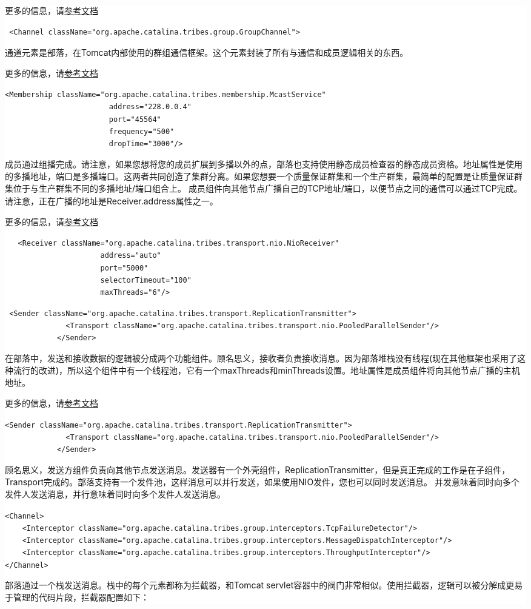 更多的信息，请[参考文档](http://tomcat.apache.org/tomcat-9.0-doc/config/cluster-manager.html)

```
 <Channel className="org.apache.catalina.tribes.group.GroupChannel">
```

通道元素是部落，在Tomcat内部使用的群组通信框架。这个元素封装了所有与通信和成员逻辑相关的东西。

更多的信息，请[参考文档](http://tomcat.apache.org/tomcat-9.0-doc/config/cluster-channel.html)
```
<Membership className="org.apache.catalina.tribes.membership.McastService"
                        address="228.0.0.4"
                        port="45564"
                        frequency="500"
                        dropTime="3000"/>
```
成员通过组播完成。请注意，如果您想将您的成员扩展到多播以外的点，部落也支持使用静态成员检查器的静态成员资格。地址属性是使用的多播地址，端口是多播端口。这两者共同创造了集群分离。如果您想要一个质量保证群集和一个生产群集，最简单的配置是让质量保证群集位于与生产群集不同的多播地址/端口组合上。 成员组件向其他节点广播自己的TCP地址/端口，以便节点之间的通信可以通过TCP完成。请注意，正在广播的地址是Receiver.address属性之一。

更多的信息，请[参考文档](http://tomcat.apache.org/tomcat-9.0-doc/config/cluster-membership.html)

```
   <Receiver className="org.apache.catalina.tribes.transport.nio.NioReceiver"
                      address="auto"
                      port="5000"
                      selectorTimeout="100"
                      maxThreads="6"/>
```

```
 <Sender className="org.apache.catalina.tribes.transport.ReplicationTransmitter">
              <Transport className="org.apache.catalina.tribes.transport.nio.PooledParallelSender"/>
            </Sender>
```
在部落中，发送和接收数据的逻辑被分成两个功能组件。顾名思义，接收者负责接收消息。因为部落堆栈没有线程(现在其他框架也采用了这种流行的改进)，所以这个组件中有一个线程池，它有一个maxThreads和minThreads设置。地址属性是成员组件将向其他节点广播的主机地址。

更多的信息，请[参考文档](http://tomcat.apache.org/tomcat-9.0-doc/config/cluster-receiver.html)

```
<Sender className="org.apache.catalina.tribes.transport.ReplicationTransmitter">
              <Transport className="org.apache.catalina.tribes.transport.nio.PooledParallelSender"/>
            </Sender>
```
顾名思义，发送方组件负责向其他节点发送消息。发送器有一个外壳组件，ReplicationTransmitter，但是真正完成的工作是在子组件，Transport完成的。部落支持有一个发件池，这样消息可以并行发送，如果使用NIO发件，您也可以同时发送消息。 并发意味着同时向多个发件人发送消息，并行意味着同时向多个发件人发送消息。

```
<Channel>
    <Interceptor className="org.apache.catalina.tribes.group.interceptors.TcpFailureDetector"/>
    <Interceptor className="org.apache.catalina.tribes.group.interceptors.MessageDispatchInterceptor"/>
    <Interceptor className="org.apache.catalina.tribes.group.interceptors.ThroughputInterceptor"/>
</Channel>
```
部落通过一个栈发送消息。栈中的每个元素都称为拦截器，和Tomcat servlet容器中的阀门非常相似。使用拦截器，逻辑可以被分解成更易于管理的代码片段，拦截器配置如下：
